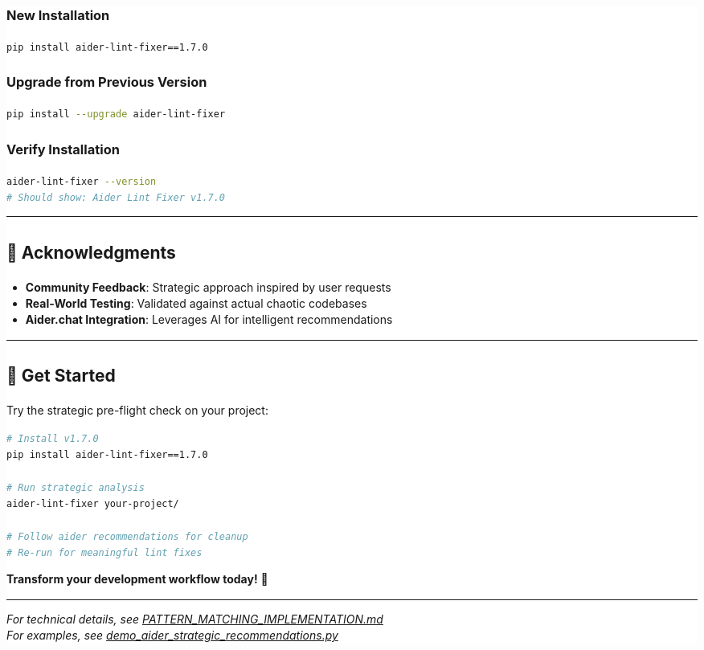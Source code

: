 ### **New Installation**
```bash
pip install aider-lint-fixer==1.7.0
```

### **Upgrade from Previous Version**
```bash
pip install --upgrade aider-lint-fixer
```

### **Verify Installation**
```bash
aider-lint-fixer --version
# Should show: Aider Lint Fixer v1.7.0
```

---

## 🙏 **Acknowledgments**

- **Community Feedback**: Strategic approach inspired by user requests
- **Real-World Testing**: Validated against actual chaotic codebases
- **Aider.chat Integration**: Leverages AI for intelligent recommendations

---

## 🎉 **Get Started**

Try the strategic pre-flight check on your project:

```bash
# Install v1.7.0
pip install aider-lint-fixer==1.7.0

# Run strategic analysis
aider-lint-fixer your-project/

# Follow aider recommendations for cleanup
# Re-run for meaningful lint fixes
```

**Transform your development workflow today!** 🚀

---

*For technical details, see [PATTERN_MATCHING_IMPLEMENTATION.md](PATTERN_MATCHING_IMPLEMENTATION.md)*  
*For examples, see [demo_aider_strategic_recommendations.py](demo_aider_strategic_recommendations.py)*
